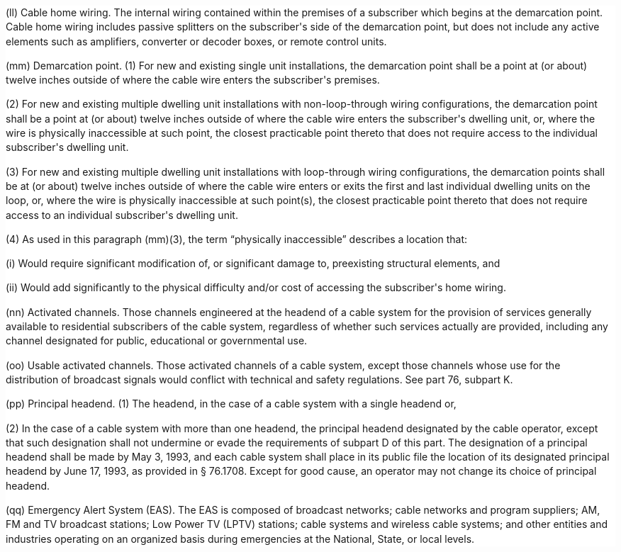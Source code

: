 (ll) Cable home wiring. The internal wiring contained within the premises of a subscriber which begins at the demarcation point. Cable home wiring includes passive splitters on the subscriber's side of the demarcation point, but does not include any active elements such as amplifiers, converter or decoder boxes, or remote control units.

(mm) Demarcation point. (1) For new and existing single unit installations, the demarcation point shall be a point at (or about) twelve inches outside of where the cable wire enters the subscriber's premises.

(2) For new and existing multiple dwelling unit installations with non-loop-through wiring configurations, the demarcation point shall be a point at (or about) twelve inches outside of where the cable wire enters the subscriber's dwelling unit, or, where the wire is physically inaccessible at such point, the closest practicable point thereto that does not require access to the individual subscriber's dwelling unit.

(3) For new and existing multiple dwelling unit installations with loop-through wiring configurations, the demarcation points shall be at (or about) twelve inches outside of where the cable wire enters or exits the first and last individual dwelling units on the loop, or, where the wire is physically inaccessible at such point(s), the closest practicable point thereto that does not require access to an individual subscriber's dwelling unit.

(4) As used in this paragraph (mm)(3), the term “physically inaccessible” describes a location that:

(i) Would require significant modification of, or significant damage to, preexisting structural elements, and
                                  

(ii) Would add significantly to the physical difficulty and/or cost of accessing the subscriber's home wiring.
                                  

(nn) Activated channels. Those channels engineered at the headend of a cable system for the provision of services generally available to residential subscribers of the cable system, regardless of whether such services actually are provided, including any channel designated for public, educational or governmental use.

(oo) Usable activated channels. Those activated channels of a cable system, except those channels whose use for the distribution of broadcast signals would conflict with technical and safety regulations. See part 76, subpart K.

(pp) Principal headend. (1) The headend, in the case of a cable system with a single headend or,

(2) In the case of a cable system with more than one headend, the principal headend designated by the cable operator, except that such designation shall not undermine or evade the requirements of subpart D of this part. The designation of a principal headend shall be made by May 3, 1993, and each cable system shall place in its public file the location of its designated principal headend by June 17, 1993, as provided in § 76.1708. Except for good cause, an operator may not change its choice of principal headend.

(qq) Emergency Alert System (EAS). The EAS is composed of broadcast networks; cable networks and program suppliers; AM, FM and TV broadcast stations; Low Power TV (LPTV) stations; cable systems and wireless cable systems; and other entities and industries operating on an organized basis during emergencies at the National, State, or local levels.

